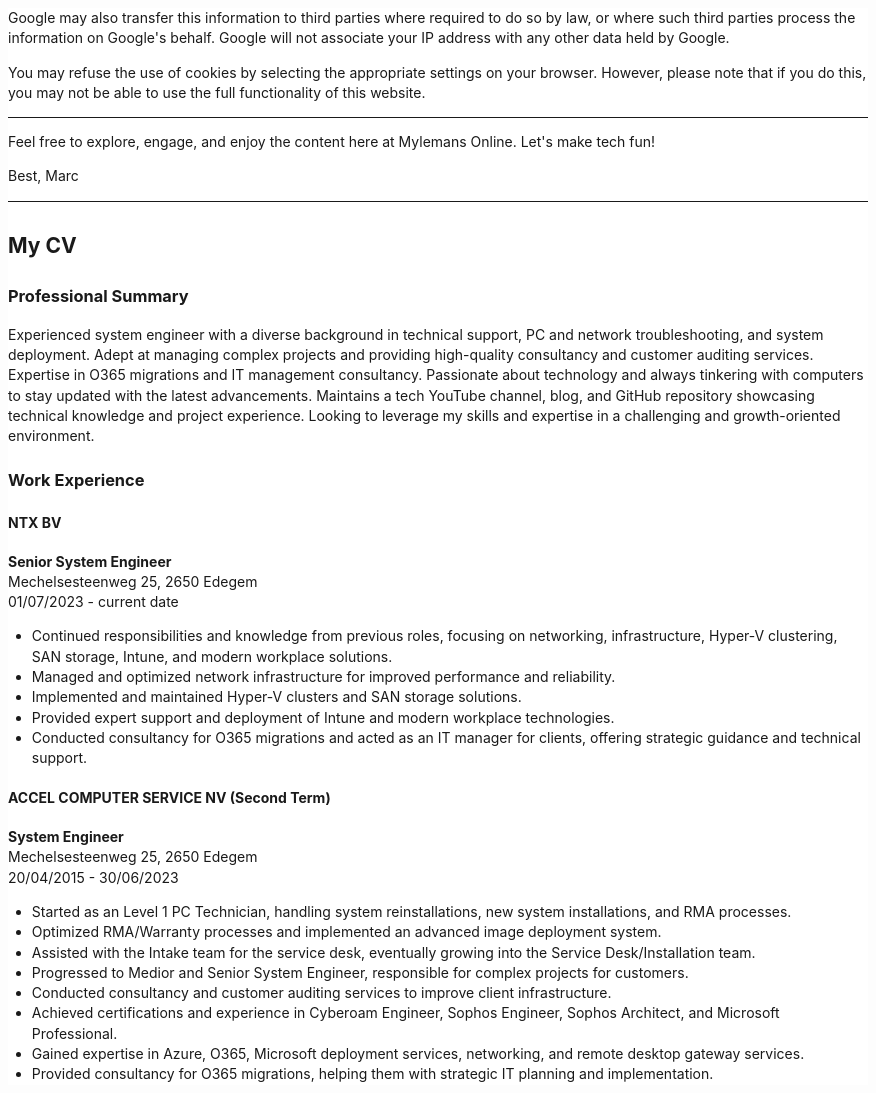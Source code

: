 Google may also transfer this information to third parties where required to do so by law, or where such third parties process the information on Google's behalf. Google will not associate your IP address with any other data held by Google.

You may refuse the use of cookies by selecting the appropriate settings on your browser. However, please note that if you do this, you may not be able to use the full functionality of this website.

---

Feel free to explore, engage, and enjoy the content here at Mylemans Online. Let's make tech fun!

Best,
Marc

---
## My CV

### Professional Summary
Experienced system engineer with a diverse background in technical support, PC and network troubleshooting, and system deployment. Adept at managing complex projects and providing high-quality consultancy and customer auditing services. Expertise in O365 migrations and IT management consultancy. Passionate about technology and always tinkering with computers to stay updated with the latest advancements. Maintains a tech YouTube channel, blog, and GitHub repository showcasing technical knowledge and project experience. Looking to leverage my skills and expertise in a challenging and growth-oriented environment.

### Work Experience

#### NTX BV
**Senior System Engineer**  
Mechelsesteenweg 25, 2650 Edegem  
01/07/2023 - current date  

- Continued responsibilities and knowledge from previous roles, focusing on networking, infrastructure, Hyper-V clustering, SAN storage, Intune, and modern workplace solutions.
- Managed and optimized network infrastructure for improved performance and reliability.
- Implemented and maintained Hyper-V clusters and SAN storage solutions.
- Provided expert support and deployment of Intune and modern workplace technologies.
- Conducted consultancy for O365 migrations and acted as an IT manager for clients, offering strategic guidance and technical support.

#### ACCEL COMPUTER SERVICE NV (Second Term)
**System Engineer**  
Mechelsesteenweg 25, 2650 Edegem  
20/04/2015 - 30/06/2023  

- Started as an Level 1 PC Technician, handling system reinstallations, new system installations, and RMA processes.
- Optimized RMA/Warranty processes and implemented an advanced image deployment system.
- Assisted with the Intake team for the service desk, eventually growing into the Service Desk/Installation team.
- Progressed to Medior and Senior System Engineer, responsible for complex projects for customers.
- Conducted consultancy and customer auditing services to improve client infrastructure.
- Achieved certifications and experience in Cyberoam Engineer, Sophos Engineer, Sophos Architect, and Microsoft Professional.
- Gained expertise in Azure, O365, Microsoft deployment services, networking, and remote desktop gateway services.
- Provided consultancy for O365 migrations, helping them with strategic IT planning and implementation.
